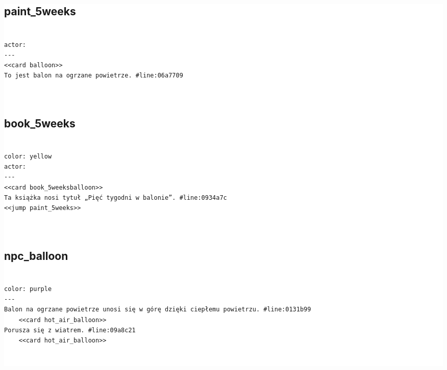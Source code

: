 </code>
</pre>
</div>

<a id="ys-node-paint-5weeks"></a>

## paint_5weeks

<div class="yarn-node" data-title="paint_5weeks">
<pre class="yarn-code"><code>
<span class="yarn-header-dim">actor: </span>
<span class="yarn-header-dim">---</span>
<span class="yarn-cmd">&lt;&lt;card balloon&gt;&gt;</span>
<span class="yarn-line">To jest balon na ogrzane powietrze.</span> <span class="yarn-meta">#line:06a7709 </span>

</code>
</pre>
</div>

<a id="ys-node-book-5weeks"></a>

## book_5weeks

<div class="yarn-node" data-title="book_5weeks">
<pre class="yarn-code" style="--node-color:yellow"><code>
<span class="yarn-header-dim">color: yellow</span>
<span class="yarn-header-dim">actor: </span>
<span class="yarn-header-dim">---</span>
<span class="yarn-cmd">&lt;&lt;card book_5weeksballoon&gt;&gt;</span>
<span class="yarn-line">Ta książka nosi tytuł „Pięć tygodni w balonie”.</span> <span class="yarn-meta">#line:0934a7c </span>
<span class="yarn-cmd">&lt;&lt;jump paint_5weeks&gt;&gt;</span>

</code>
</pre>
</div>

<a id="ys-node-npc-balloon"></a>

## npc_balloon

<div class="yarn-node" data-title="npc_balloon">
<pre class="yarn-code" style="--node-color:purple"><code>
<span class="yarn-header-dim">color: purple</span>
<span class="yarn-header-dim">---</span>
<span class="yarn-line">Balon na ogrzane powietrze unosi się w górę dzięki ciepłemu powietrzu.</span> <span class="yarn-meta">#line:0131b99 </span>
    <span class="yarn-cmd">&lt;&lt;card hot_air_balloon&gt;&gt;</span>
<span class="yarn-line">Porusza się z wiatrem.</span> <span class="yarn-meta">#line:09a8c21 </span>
    <span class="yarn-cmd">&lt;&lt;card hot_air_balloon&gt;&gt;</span>

</code>
</pre>
</div>
